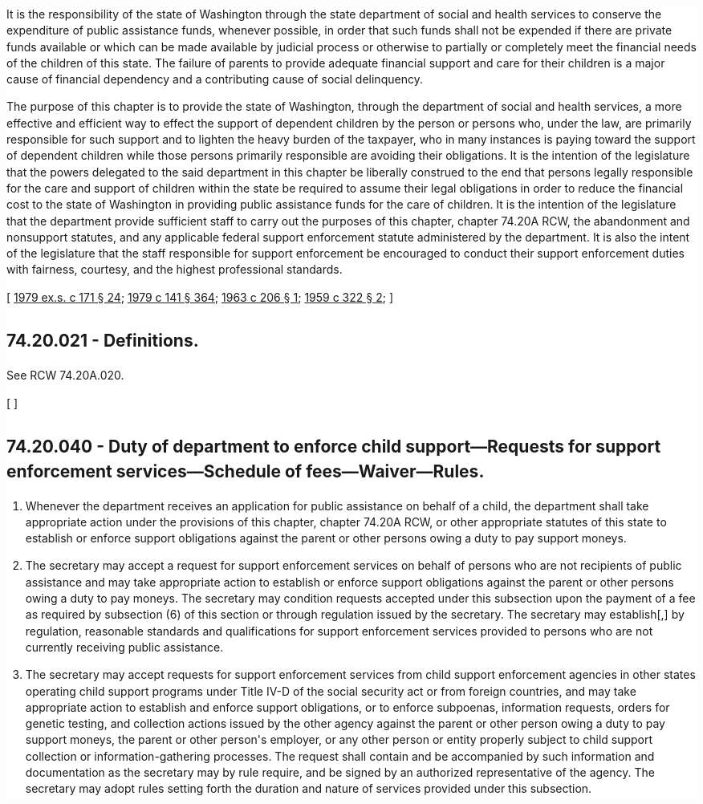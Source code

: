It is the responsibility of the state of Washington through the state department of social and health services to conserve the expenditure of public assistance funds, whenever possible, in order that such funds shall not be expended if there are private funds available or which can be made available by judicial process or otherwise to partially or completely meet the financial needs of the children of this state. The failure of parents to provide adequate financial support and care for their children is a major cause of financial dependency and a contributing cause of social delinquency.

The purpose of this chapter is to provide the state of Washington, through the department of social and health services, a more effective and efficient way to effect the support of dependent children by the person or persons who, under the law, are primarily responsible for such support and to lighten the heavy burden of the taxpayer, who in many instances is paying toward the support of dependent children while those persons primarily responsible are avoiding their obligations. It is the intention of the legislature that the powers delegated to the said department in this chapter be liberally construed to the end that persons legally responsible for the care and support of children within the state be required to assume their legal obligations in order to reduce the financial cost to the state of Washington in providing public assistance funds for the care of children. It is the intention of the legislature that the department provide sufficient staff to carry out the purposes of this chapter, chapter 74.20A RCW, the abandonment and nonsupport statutes, and any applicable federal support enforcement statute administered by the department. It is also the intent of the legislature that the staff responsible for support enforcement be encouraged to conduct their support enforcement duties with fairness, courtesy, and the highest professional standards.

\[ [1979 ex.s. c 171 § 24](https://leg.wa.gov/CodeReviser/documents/sessionlaw/1979ex1c171.pdf?cite=1979%20ex.s.%20c%20171%20§%2024); [1979 c 141 § 364](https://leg.wa.gov/CodeReviser/documents/sessionlaw/1979c141.pdf?cite=1979%20c%20141%20§%20364); [1963 c 206 § 1](https://leg.wa.gov/CodeReviser/documents/sessionlaw/1963c206.pdf?cite=1963%20c%20206%20§%201); [1959 c 322 § 2](https://leg.wa.gov/CodeReviser/documents/sessionlaw/1959c322.pdf?cite=1959%20c%20322%20§%202); \]

## 74.20.021 - Definitions.
See RCW 74.20A.020.

\[ \]

## 74.20.040 - Duty of department to enforce child support—Requests for support enforcement services—Schedule of fees—Waiver—Rules.
1. Whenever the department receives an application for public assistance on behalf of a child, the department shall take appropriate action under the provisions of this chapter, chapter 74.20A RCW, or other appropriate statutes of this state to establish or enforce support obligations against the parent or other persons owing a duty to pay support moneys.

2. The secretary may accept a request for support enforcement services on behalf of persons who are not recipients of public assistance and may take appropriate action to establish or enforce support obligations against the parent or other persons owing a duty to pay moneys. The secretary may condition requests accepted under this subsection upon the payment of a fee as required by subsection (6) of this section or through regulation issued by the secretary. The secretary may establish[,] by regulation, reasonable standards and qualifications for support enforcement services provided to persons who are not currently receiving public assistance.

3. The secretary may accept requests for support enforcement services from child support enforcement agencies in other states operating child support programs under Title IV-D of the social security act or from foreign countries, and may take appropriate action to establish and enforce support obligations, or to enforce subpoenas, information requests, orders for genetic testing, and collection actions issued by the other agency against the parent or other person owing a duty to pay support moneys, the parent or other person's employer, or any other person or entity properly subject to child support collection or information-gathering processes. The request shall contain and be accompanied by such information and documentation as the secretary may by rule require, and be signed by an authorized representative of the agency. The secretary may adopt rules setting forth the duration and nature of services provided under this subsection.
